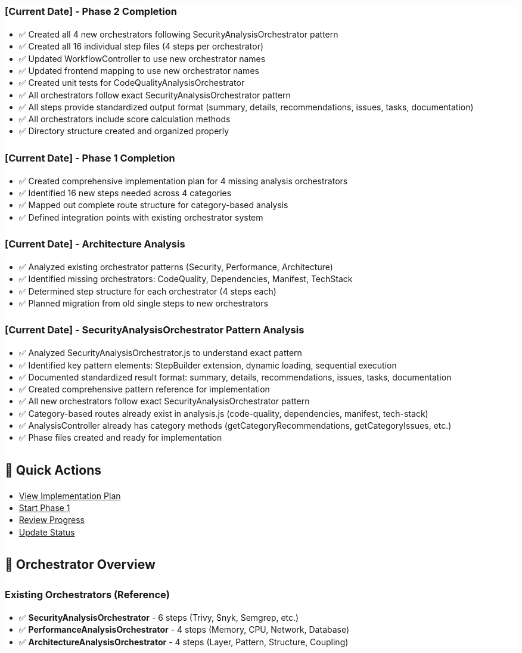 ### [Current Date] - Phase 2 Completion
- ✅ Created all 4 new orchestrators following SecurityAnalysisOrchestrator pattern
- ✅ Created all 16 individual step files (4 steps per orchestrator)
- ✅ Updated WorkflowController to use new orchestrator names
- ✅ Updated frontend mapping to use new orchestrator names
- ✅ Created unit tests for CodeQualityAnalysisOrchestrator
- ✅ All orchestrators follow exact SecurityAnalysisOrchestrator pattern
- ✅ All steps provide standardized output format (summary, details, recommendations, issues, tasks, documentation)
- ✅ All orchestrators include score calculation methods
- ✅ Directory structure created and organized properly

### [Current Date] - Phase 1 Completion
- ✅ Created comprehensive implementation plan for 4 missing analysis orchestrators
- ✅ Identified 16 new steps needed across 4 categories
- ✅ Mapped out complete route structure for category-based analysis
- ✅ Defined integration points with existing orchestrator system

### [Current Date] - Architecture Analysis
- ✅ Analyzed existing orchestrator patterns (Security, Performance, Architecture)
- ✅ Identified missing orchestrators: CodeQuality, Dependencies, Manifest, TechStack
- ✅ Determined step structure for each orchestrator (4 steps each)
- ✅ Planned migration from old single steps to new orchestrators

### [Current Date] - SecurityAnalysisOrchestrator Pattern Analysis
- ✅ Analyzed SecurityAnalysisOrchestrator.js to understand exact pattern
- ✅ Identified key pattern elements: StepBuilder extension, dynamic loading, sequential execution
- ✅ Documented standardized result format: summary, details, recommendations, issues, tasks, documentation
- ✅ Created comprehensive pattern reference for implementation
- ✅ All new orchestrators follow exact SecurityAnalysisOrchestrator pattern
- ✅ Category-based routes already exist in analysis.js (code-quality, dependencies, manifest, tech-stack)
- ✅ AnalysisController already has category methods (getCategoryRecommendations, getCategoryIssues, etc.)
- ✅ Phase files created and ready for implementation

## 🚀 Quick Actions
- [View Implementation Plan](./analysis-orchestrators-implementation.md)
- [Start Phase 1](./analysis-orchestrators-phase-1.md)
- [Review Progress](#progress-tracking)
- [Update Status](#notes--updates)

## 🎯 Orchestrator Overview

### Existing Orchestrators (Reference)
- ✅ **SecurityAnalysisOrchestrator** - 6 steps (Trivy, Snyk, Semgrep, etc.)
- ✅ **PerformanceAnalysisOrchestrator** - 4 steps (Memory, CPU, Network, Database)
- ✅ **ArchitectureAnalysisOrchestrator** - 4 steps (Layer, Pattern, Structure, Coupling)
